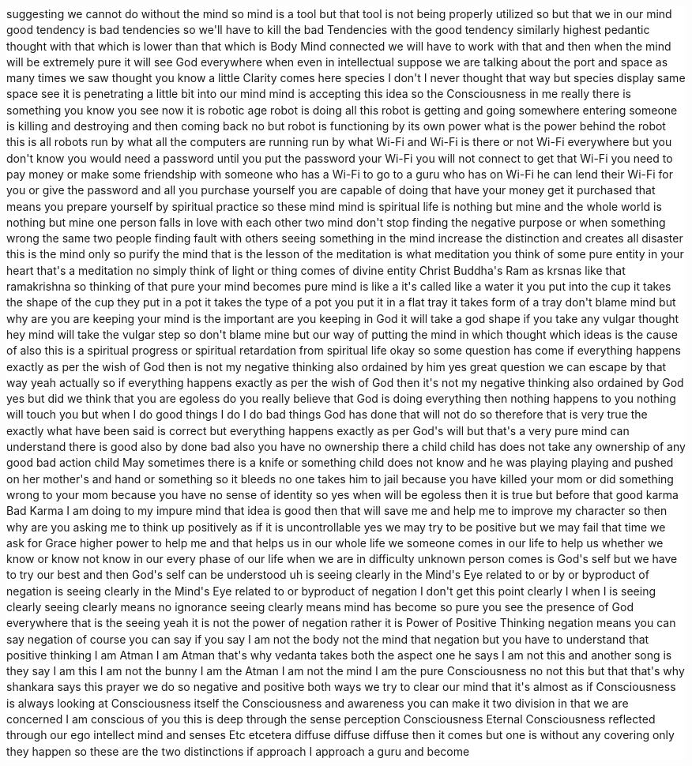 suggesting we cannot do without the mind so mind is a tool but that tool is not being properly utilized so but that we in our mind good tendency is bad tendencies so we'll have to kill the bad Tendencies with the good tendency similarly highest pedantic thought with that which is lower than that which is Body Mind connected we will have to work with that and then when the mind will be extremely pure it will see God everywhere when even in intellectual suppose we are talking about the port and space as many times we saw thought you know a little Clarity comes here species I don't I never thought that way but species display same space see it is penetrating a little bit into our mind mind is accepting this idea so the Consciousness in me really there is something you know you see now it is robotic age robot is doing all this robot is getting and going somewhere entering someone is killing and destroying and then coming back no but robot is functioning by its own power what is the power behind the robot this is all robots run by what all the computers are running run by what Wi-Fi and Wi-Fi is there or not Wi-Fi everywhere but you don't know you would need a password until you put the password your Wi-Fi you will not connect to get that Wi-Fi you need to pay money or make some friendship with someone who has a Wi-Fi to go to a guru who has on Wi-Fi he can lend their Wi-Fi for you or give the password and all you purchase yourself you are capable of doing that have your money get it purchased that means you prepare yourself by spiritual practice so these mind mind is spiritual life is nothing but mine and the whole world is nothing but mine one person falls in love with each other two mind don't stop finding the negative purpose or when something wrong the same two people finding fault with others seeing something in the mind increase the distinction and creates all disaster this is the mind only so purify the mind that is the lesson of the meditation is what meditation you think of some pure entity in your heart that's a meditation no simply think of light or thing comes of divine entity Christ Buddha's Ram as krsnas like that ramakrishna so thinking of that pure your mind becomes pure mind is like a it's called like a water it you put into the cup it takes the shape of the cup they put in a pot it takes the type of a pot you put it in a flat tray it takes form of a tray don't blame mind but why are you are keeping your mind is the important are you keeping in God it will take a god shape if you take any vulgar thought hey mind will take the vulgar step so don't blame mine but our way of putting the mind in which thought which ideas is the cause of also this is a spiritual progress or spiritual retardation from spiritual life okay so some question has come if everything happens exactly as per the wish of God then is not my negative thinking also ordained by him yes great question we can escape by that way yeah actually so if everything happens exactly as per the wish of God then it's not my negative thinking also ordained by God yes but did we think that you are egoless do you really believe that God is doing everything then nothing happens to you nothing will touch you but when I do good things I do I do bad things God has done that will not do so therefore that is very true the exactly what have been said is correct but everything happens exactly as per God's will but that's a very pure mind can understand there is good also by done bad also you have no ownership there a child child has does not take any ownership of any good bad action child May sometimes there is a knife or something child does not know and he was playing playing and pushed on her mother's and hand or something so it bleeds no one takes him to jail because you have killed your mom or did something wrong to your mom because you have no sense of identity so yes when will be egoless then it is true but before that good karma Bad Karma I am doing to my impure mind that idea is good then that will save me and help me to improve my character so then why are you asking me to think up positively as if it is uncontrollable yes we may try to be positive but we may fail that time we ask for Grace higher power to help me and that helps us in our whole life we someone comes in our life to help us whether we know or know not know in our every phase of our life when we are in difficulty unknown person comes is God's self but we have to try our best and then God's self can be understood uh is seeing clearly in the Mind's Eye related to or by or byproduct of negation is seeing clearly in the Mind's Eye related to or byproduct of negation I don't get this point clearly I when I is seeing clearly seeing clearly means no ignorance seeing clearly means mind has become so pure you see the presence of God everywhere that is the seeing yeah it is not the power of negation rather it is Power of Positive Thinking negation means you can say negation of course you can say if you say I am not the body not the mind that negation but you have to understand that positive thinking I am Atman I am Atman that's why vedanta takes both the aspect one he says I am not this and another song is they say I am this I am not the bunny I am the Atman I am not the mind I am the pure Consciousness no not this but that that's why shankara says this prayer we do so negative and positive both ways we try to clear our mind that it's almost as if Consciousness is always looking at Consciousness itself the Consciousness and awareness you can make it two division in that we are concerned I am conscious of you this is deep through the sense perception Consciousness Eternal Consciousness reflected through our ego intellect mind and senses Etc etcetera diffuse diffuse diffuse then it comes but one is without any covering only they happen so these are the two distinctions if approach I approach a guru and become